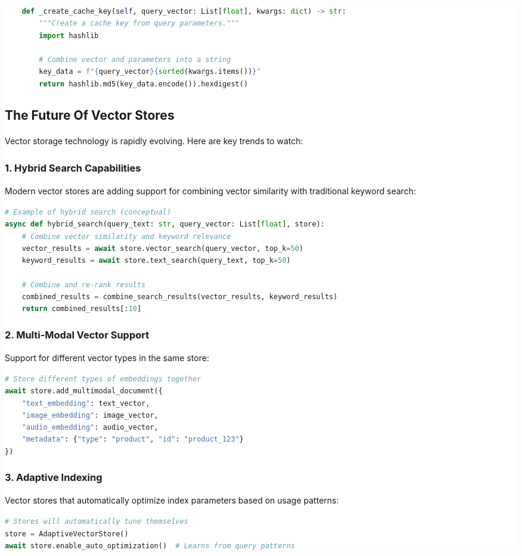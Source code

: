 ```python
    def _create_cache_key(self, query_vector: List[float], kwargs: dict) -> str:
        """Create a cache key from query parameters."""
        import hashlib

        # Combine vector and parameters into a string
        key_data = f"{query_vector}{sorted(kwargs.items())}"
        return hashlib.md5(key_data.encode()).hexdigest()
```

## The Future Of Vector Stores

Vector storage technology is rapidly evolving. Here are key trends to watch:

### 1. Hybrid Search Capabilities

Modern vector stores are adding support for combining vector similarity with traditional keyword search:

```python
# Example of hybrid search (conceptual)
async def hybrid_search(query_text: str, query_vector: List[float], store):
    # Combine vector similarity and keyword relevance
    vector_results = await store.vector_search(query_vector, top_k=50)
    keyword_results = await store.text_search(query_text, top_k=50)

    # Combine and re-rank results
    combined_results = combine_search_results(vector_results, keyword_results)
    return combined_results[:10]
```

### 2. Multi-Modal Vector Support

Support for different vector types in the same store:

```python
# Store different types of embeddings together
await store.add_multimodal_document({
    "text_embedding": text_vector,
    "image_embedding": image_vector,
    "audio_embedding": audio_vector,
    "metadata": {"type": "product", "id": "product_123"}
})
```

### 3. Adaptive Indexing

Vector stores that automatically optimize index parameters based on usage patterns:

```python
# Stores will automatically tune themselves
store = AdaptiveVectorStore()
await store.enable_auto_optimization()  # Learns from query patterns
```
